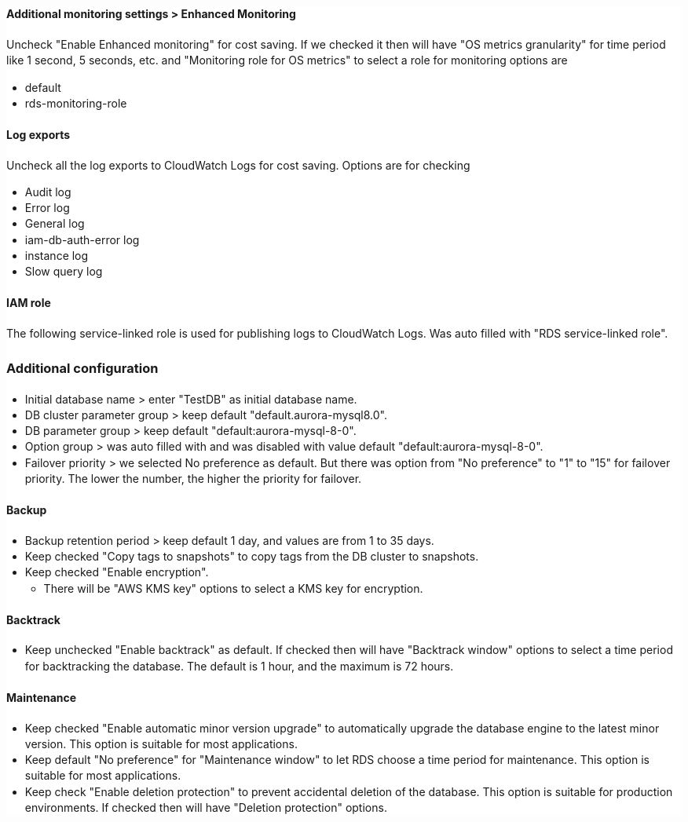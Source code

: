 #### Additional monitoring settings > Enhanced Monitoring
Uncheck "Enable Enhanced monitoring" for cost saving. If we checked it then will have "OS metrics granularity" for 
time period like 1 second, 5 seconds, etc. and "Monitoring role for OS metrics" to select a role for monitoring options
are 
* default
* rds-monitoring-role

#### Log exports
Uncheck all the log exports to CloudWatch Logs for cost saving. Options are for checking
* Audit log
* Error log
* General log
* iam-db-auth-error log
* instance log
* Slow query log

#### IAM role
The following service-linked role is used for publishing logs to CloudWatch Logs. Was auto filled with "RDS service-linked role".

### Additional configuration
* Initial database name > enter "TestDB" as initial database name.
* DB cluster parameter group > keep default "default.aurora-mysql8.0".
* DB parameter group > keep default "default:aurora-mysql-8-0".
* Option group > was auto filled with and was disabled with value default "default:aurora-mysql-8-0".
* Failover priority > we selected No preference as default. But there was option from "No preference" to "1" to "15" for
  failover priority. The lower the number, the higher the priority for failover.

#### Backup
* Backup retention period > keep default 1 day, and values are from 1 to 35 days.
* Keep checked "Copy tags to snapshots" to copy tags from the DB cluster to snapshots.
* Keep checked "Enable encryption".
  * There will be "AWS KMS key" options to select a KMS key for encryption.

#### Backtrack
* Keep unchecked "Enable backtrack" as default. If checked then will have "Backtrack window" options to select a time
  period for backtracking the database. The default is 1 hour, and the maximum is 72 hours.

#### Maintenance
* Keep checked "Enable automatic minor version upgrade" to automatically upgrade the database engine to the latest
  minor version. This option is suitable for most applications.
* Keep default "No preference" for "Maintenance window" to let RDS choose a time period for maintenance. This option is
  suitable for most applications.
* Keep check "Enable deletion protection" to prevent accidental deletion of the database. This option is suitable for
  production environments. If checked then will have "Deletion protection" options.
